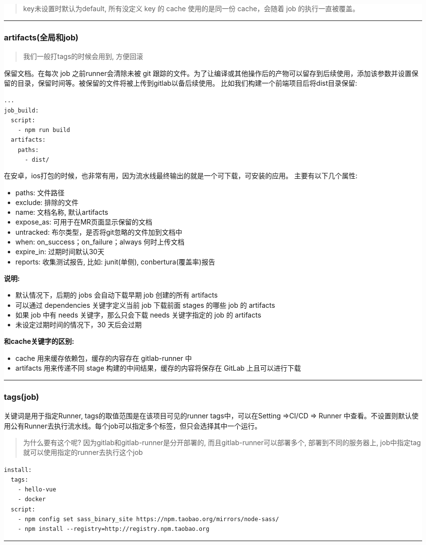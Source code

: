 > key未设置时默认为default, 所有没定义 key 的 cache 使用的是同一份 cache，会随着 job 的执行一直被覆盖。


---
### artifacts(全局和job)
> 我们一般打tags的时候会用到, 方便回滚

保留文档。在每次 job 之前runner会清除未被 git 跟踪的文件。为了让编译或其他操作后的产物可以留存到后续使用，添加该参数并设置保留的目录，保留时间等。被保留的文件将被上传到gitlab以备后续使用。
比如我们构建一个前端项目后将dist目录保留:
```
...
job_build:
  script:
    - npm run build
  artifacts:
    paths:
      - dist/
```

在安卓，ios打包的时候，也非常有用，因为流水线最终输出的就是一个可下载，可安装的应用。
主要有以下几个属性:
  + paths: 文件路径
  + exclude: 排除的文件
  + name: 文档名称, 默认artifacts
  + expose_as: 可用于在MR页面显示保留的文档
  + untracked: 布尔类型，是否将git忽略的文件加到文档中
  + when:   on_success；on_failure；always 何时上传文档
  + expire_in: 过期时间默认30天
  + reports: 收集测试报告, 比如: junit(单侧), conbertura(覆盖率)报告

**说明:**

- 默认情况下，后期的 jobs 会自动下载早期 job 创建的所有 artifacts
- 可以通过 dependencies 关键字定义当前 job 下载前面 stages 的哪些 job 的 artifacts
- 如果 job 中有 needs 关键字，那么只会下载 needs 关键字指定的 job 的 artifacts
- 未设定过期时间的情况下，30 天后会过期

**和cache关键字的区别:**

- cache 用来缓存依赖包，缓存的内容存在 gitlab-runner 中
- artifacts 用来传递不同 stage 构建的中间结果，缓存的内容将保存在 GitLab 上且可以进行下载


---
### tags(job)
关键词是用于指定Runner, tags的取值范围是在该项目可见的runner tags中，可以在Setting =>CI/CD => Runner 中查看。不设置则默认使用公有Runner去执行流水线。每个job可以指定多个标签，但只会选择其中一个运行。
> 为什么要有这个呢?
> 因为gitlab和gitlab-runner是分开部署的, 而且gitlab-runner可以部署多个, 部署到不同的服务器上, job中指定tag就可以使用指定的runner去执行这个job
```
install:
  tags:
    - hello-vue
    - docker
  script:
    - npm config set sass_binary_site https://npm.taobao.org/mirrors/node-sass/
    - npm install --registry=http://registry.npm.taobao.org
```

---